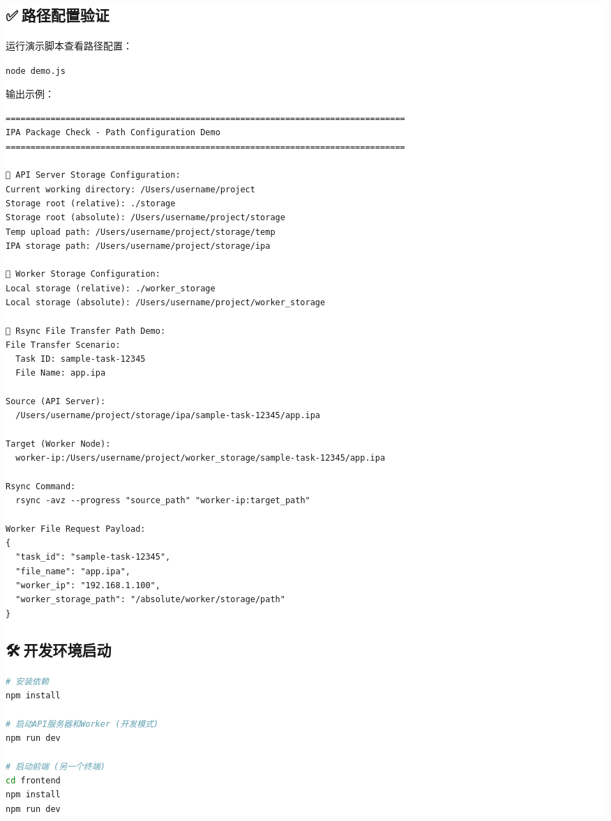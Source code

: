 ## ✅ 路径配置验证

运行演示脚本查看路径配置：
```bash
node demo.js
```

输出示例：
```
================================================================================
IPA Package Check - Path Configuration Demo
================================================================================

📁 API Server Storage Configuration:
Current working directory: /Users/username/project
Storage root (relative): ./storage
Storage root (absolute): /Users/username/project/storage
Temp upload path: /Users/username/project/storage/temp
IPA storage path: /Users/username/project/storage/ipa

🔧 Worker Storage Configuration:
Local storage (relative): ./worker_storage
Local storage (absolute): /Users/username/project/worker_storage

🚀 Rsync File Transfer Path Demo:
File Transfer Scenario:
  Task ID: sample-task-12345
  File Name: app.ipa

Source (API Server):
  /Users/username/project/storage/ipa/sample-task-12345/app.ipa

Target (Worker Node):
  worker-ip:/Users/username/project/worker_storage/sample-task-12345/app.ipa

Rsync Command:
  rsync -avz --progress "source_path" "worker-ip:target_path"

Worker File Request Payload:
{
  "task_id": "sample-task-12345",
  "file_name": "app.ipa",
  "worker_ip": "192.168.1.100", 
  "worker_storage_path": "/absolute/worker/storage/path"
}
```

## 🛠️ 开发环境启动

```bash
# 安装依赖
npm install

# 启动API服务器和Worker (开发模式)
npm run dev

# 启动前端 (另一个终端)
cd frontend
npm install
npm run dev
```
